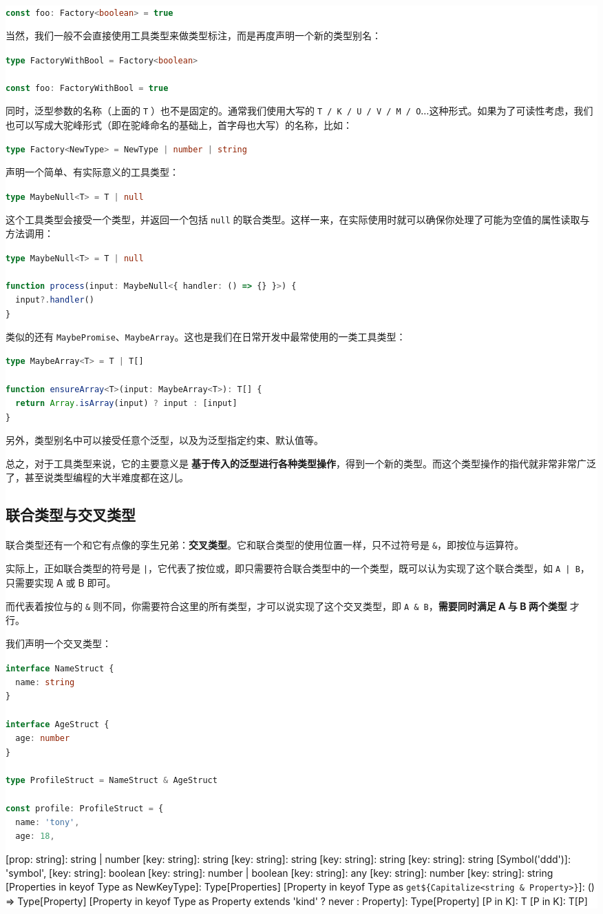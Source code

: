 ```ts
const foo: Factory<boolean> = true
```

当然，我们一般不会直接使用工具类型来做类型标注，而是再度声明一个新的类型别名：

```ts
type FactoryWithBool = Factory<boolean>

const foo: FactoryWithBool = true
```

同时，泛型参数的名称（上面的 `T` ）也不是固定的。通常我们使用大写的 `T / K / U / V / M / O`…这种形式。如果为了可读性考虑，我们也可以写成大驼峰形式（即在驼峰命名的基础上，首字母也大写）的名称，比如：

```ts
type Factory<NewType> = NewType | number | string
```

声明一个简单、有实际意义的工具类型：

```ts
type MaybeNull<T> = T | null
```

这个工具类型会接受一个类型，并返回一个包括 `null` 的联合类型。这样一来，在实际使用时就可以确保你处理了可能为空值的属性读取与方法调用：

```ts
type MaybeNull<T> = T | null

function process(input: MaybeNull<{ handler: () => {} }>) {
  input?.handler()
}
```

类似的还有 `MaybePromise`、`MaybeArray`。这也是我们在日常开发中最常使用的一类工具类型：

```ts
type MaybeArray<T> = T | T[]

function ensureArray<T>(input: MaybeArray<T>): T[] {
  return Array.isArray(input) ? input : [input]
}
```

另外，类型别名中可以接受任意个泛型，以及为泛型指定约束、默认值等。

总之，对于工具类型来说，它的主要意义是 **基于传入的泛型进行各种类型操作**，得到一个新的类型。而这个类型操作的指代就非常非常广泛了，甚至说类型编程的大半难度都在这儿。

## 联合类型与交叉类型

联合类型还有一个和它有点像的孪生兄弟：**交叉类型**。它和联合类型的使用位置一样，只不过符号是 `&`，即按位与运算符。

实际上，正如联合类型的符号是 `|`，它代表了按位或，即只需要符合联合类型中的一个类型，既可以认为实现了这个联合类型，如 `A | B`，只需要实现 A 或 B 即可。

而代表着按位与的 `&` 则不同，你需要符合这里的所有类型，才可以说实现了这个交叉类型，即 `A & B`，**需要同时满足 A 与 B 两个类型** 才行。

我们声明一个交叉类型：

```ts
interface NameStruct {
  name: string
}

interface AgeStruct {
  age: number
}

type ProfileStruct = NameStruct & AgeStruct

const profile: ProfileStruct = {
  name: 'tony',
  age: 18,
```

  [prop: string]: string | number
  [key: string]: string
  [key: string]: string
  [key: string]: string
  [key: string]: string
  [Symbol('ddd')]: 'symbol',
  [key: string]: boolean
  [key: string]: number | boolean
  [key: string]: any
  [key: string]: number
  [key: string]: string
  [Properties in keyof Type as NewKeyType]: Type[Properties]
  [Property in keyof Type as `get${Capitalize<string & Property>}`]: () => Type[Property]
  [Property in keyof Type as Property extends 'kind' ? never : Property]: Type[Property]
  [P in K]: T
  [P in K]: T[P]